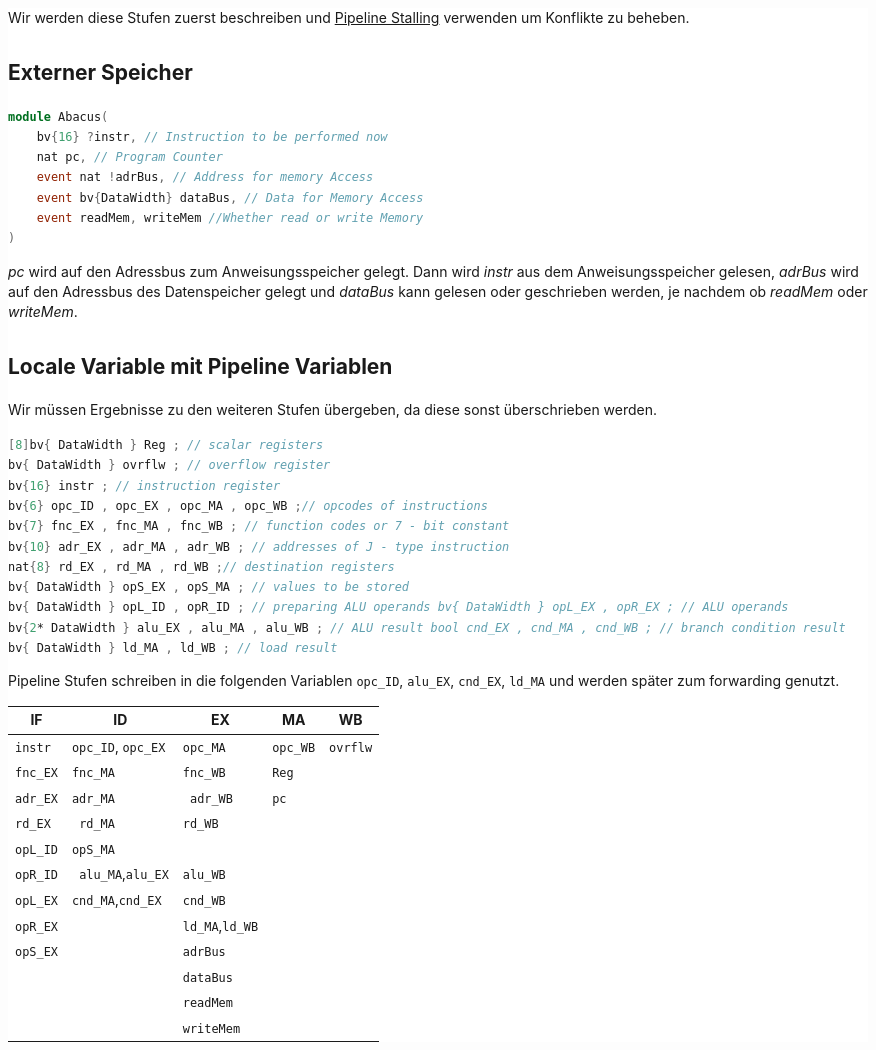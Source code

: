 Wir werden diese Stufen zuerst beschreiben und [Pipeline Stalling](#Pipeline%20Stalling) verwenden um Konflikte zu beheben.

## Externer Speicher

```verilog
module Abacus(
	bv{16} ?instr, // Instruction to be performed now
	nat pc, // Program Counter
	event nat !adrBus, // Address for memory Access
	event bv{DataWidth} dataBus, // Data for Memory Access
	event readMem, writeMem //Whether read or write Memory
)
```

$pc$ wird auf den Adressbus zum Anweisungsspeicher gelegt. Dann wird $instr$ aus dem Anweisungsspeicher gelesen, $adrBus$ wird auf den Adressbus des Datenspeicher gelegt und $dataBus$ kann gelesen oder geschrieben werden, je nachdem ob $readMem$ oder $writeMem$.

## Locale Variable mit Pipeline Variablen

Wir müssen Ergebnisse zu den weiteren Stufen übergeben, da diese sonst überschrieben werden.

```verilog
[8]bv{ DataWidth } Reg ; // scalar registers 
bv{ DataWidth } ovrflw ; // overflow register
bv{16} instr ; // instruction register
bv{6} opc_ID , opc_EX , opc_MA , opc_WB ;// opcodes of instructions 
bv{7} fnc_EX , fnc_MA , fnc_WB ; // function codes or 7 - bit constant 
bv{10} adr_EX , adr_MA , adr_WB ; // addresses of J - type instruction 
nat{8} rd_EX , rd_MA , rd_WB ;// destination registers 
bv{ DataWidth } opS_EX , opS_MA ; // values to be stored 
bv{ DataWidth } opL_ID , opR_ID ; // preparing ALU operands bv{ DataWidth } opL_EX , opR_EX ; // ALU operands 
bv{2* DataWidth } alu_EX , alu_MA , alu_WB ; // ALU result bool cnd_EX , cnd_MA , cnd_WB ; // branch condition result 
bv{ DataWidth } ld_MA , ld_WB ; // load result
```

Pipeline Stufen schreiben in die folgenden Variablen `opc_ID`, `alu_EX`, `cnd_EX`, `ld_MA` und werden später zum forwarding genutzt.

|IF|ID|EX|MA|WB|
|--|--|--|--|--|
|`instr`| `opc_ID`, `opc_EX`|`opc_MA`|`opc_WB`|`ovrflw`|
|`fnc_EX`|`fnc_MA`|`fnc_WB`|`Reg`
|`adr_EX`|`adr_MA`|` adr_WB`|`pc`
| `rd_EX`|` rd_MA`|` rd_WB `
| `opL_ID`|`opS_MA`|
|`opR_ID`|` alu_MA`,`alu_EX`|`alu_WB`
| `opL_EX`|`cnd_MA`,`cnd_EX`|`cnd_WB`
| `opR_EX` || `ld_MA`,`ld_WB`
|`opS_EX`||`adrBus`
|||`dataBus`|
|||`readMem`|
|||`writeMem`|

